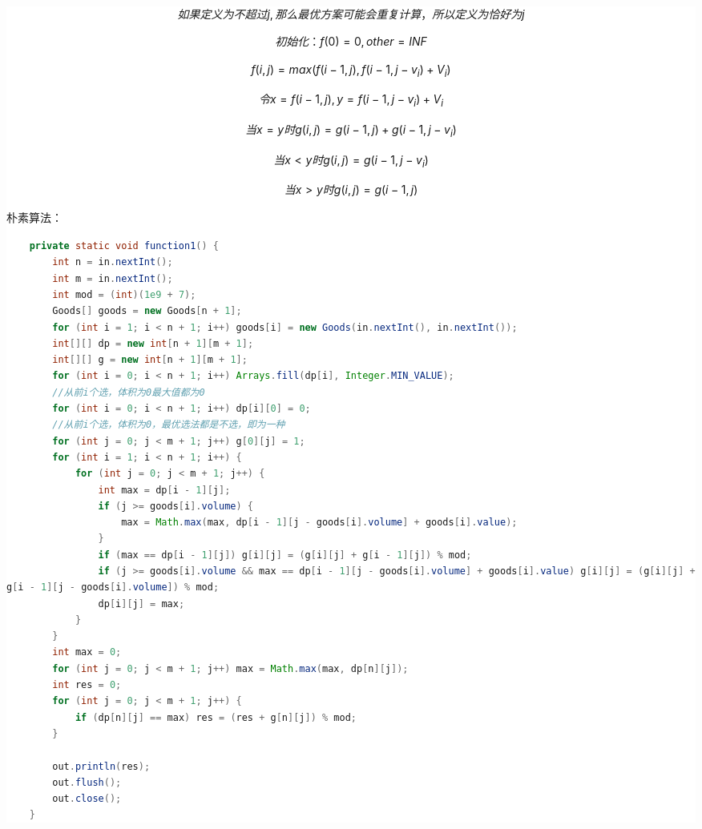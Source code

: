 $$
如果定义为不超过j,那么最优方案可能会重复计算，所以定义为恰好为j
$$

$$
初始化：f(0)=0,other=INF
$$

$$
f(i,j)=max(f(i-1,j),f(i-1,j-v_i)+V_i)
$$

$$
令x=f(i-1,j),y=f(i-1,j-v_i)+V_i
$$

$$
当x=y时g(i,j)=g(i-1,j)+g(i-1,j-v_i)
$$

$$
当x<y时g(i,j)=g(i-1,j-v_i)
$$

$$
当x>y时g(i,j)=g(i-1,j)
$$

朴素算法：

```java
    private static void function1() {
        int n = in.nextInt();
        int m = in.nextInt();
        int mod = (int)(1e9 + 7);
        Goods[] goods = new Goods[n + 1];
        for (int i = 1; i < n + 1; i++) goods[i] = new Goods(in.nextInt(), in.nextInt());
        int[][] dp = new int[n + 1][m + 1];
        int[][] g = new int[n + 1][m + 1];
        for (int i = 0; i < n + 1; i++) Arrays.fill(dp[i], Integer.MIN_VALUE);
        //从前i个选，体积为0最大值都为0
        for (int i = 0; i < n + 1; i++) dp[i][0] = 0;
        //从前i个选，体积为0，最优选法都是不选，即为一种
        for (int j = 0; j < m + 1; j++) g[0][j] = 1;
        for (int i = 1; i < n + 1; i++) {
            for (int j = 0; j < m + 1; j++) {
                int max = dp[i - 1][j];
                if (j >= goods[i].volume) {
                    max = Math.max(max, dp[i - 1][j - goods[i].volume] + goods[i].value);
                }
                if (max == dp[i - 1][j]) g[i][j] = (g[i][j] + g[i - 1][j]) % mod;
                if (j >= goods[i].volume && max == dp[i - 1][j - goods[i].volume] + goods[i].value) g[i][j] = (g[i][j] + g[i - 1][j - goods[i].volume]) % mod;
                dp[i][j] = max;
            }
        }
        int max = 0;
        for (int j = 0; j < m + 1; j++) max = Math.max(max, dp[n][j]);
        int res = 0;
        for (int j = 0; j < m + 1; j++) {
            if (dp[n][j] == max) res = (res + g[n][j]) % mod;
        }

        out.println(res);
        out.flush();
        out.close();
    }
```